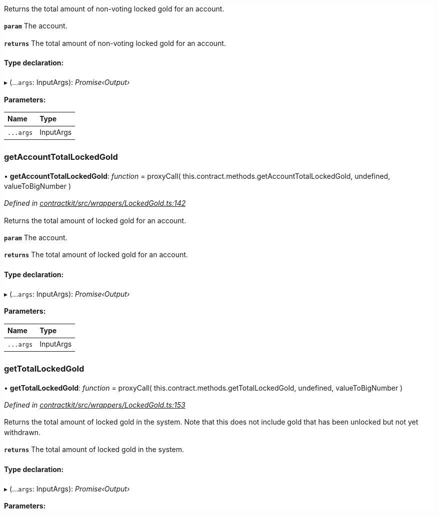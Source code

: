 Returns the total amount of non-voting locked gold for an account.

**`param`** The account.

**`returns`** The total amount of non-voting locked gold for an account.

#### Type declaration:

▸ \(...`args`: InputArgs\): _Promise‹Output›_

**Parameters:**

| Name | Type |
| :--- | :--- |
| `...args` | InputArgs |

### getAccountTotalLockedGold

• **getAccountTotalLockedGold**: _function_ = proxyCall\( this.contract.methods.getAccountTotalLockedGold, undefined, valueToBigNumber \)

_Defined in_ [_contractkit/src/wrappers/LockedGold.ts:142_](https://github.com/celo-org/celo-monorepo/blob/master/packages/contractkit/src/wrappers/LockedGold.ts#L142)

Returns the total amount of locked gold for an account.

**`param`** The account.

**`returns`** The total amount of locked gold for an account.

#### Type declaration:

▸ \(...`args`: InputArgs\): _Promise‹Output›_

**Parameters:**

| Name | Type |
| :--- | :--- |
| `...args` | InputArgs |

### getTotalLockedGold

• **getTotalLockedGold**: _function_ = proxyCall\( this.contract.methods.getTotalLockedGold, undefined, valueToBigNumber \)

_Defined in_ [_contractkit/src/wrappers/LockedGold.ts:153_](https://github.com/celo-org/celo-monorepo/blob/master/packages/contractkit/src/wrappers/LockedGold.ts#L153)

Returns the total amount of locked gold in the system. Note that this does not include gold that has been unlocked but not yet withdrawn.

**`returns`** The total amount of locked gold in the system.

#### Type declaration:

▸ \(...`args`: InputArgs\): _Promise‹Output›_

**Parameters:**
